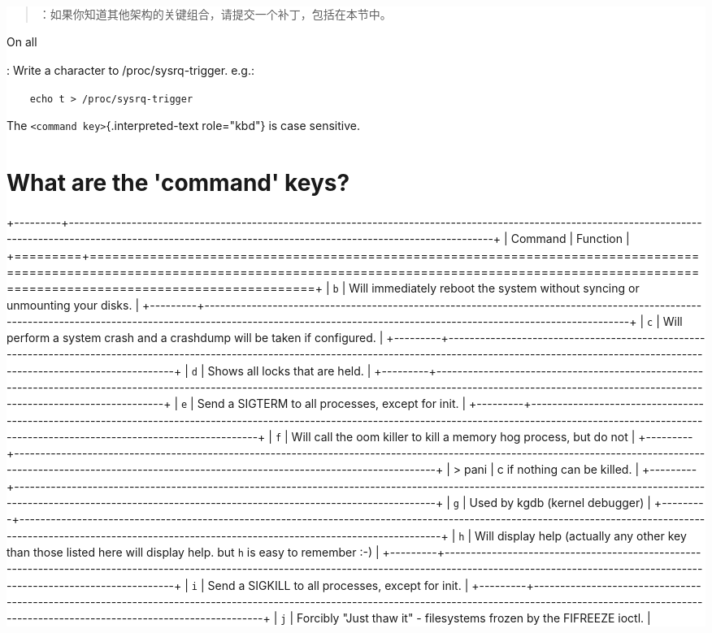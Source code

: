 > ：如果你知道其他架构的关键组合，请提交一个补丁，包括在本节中。

On all

:   Write a character to /proc/sysrq-trigger. e.g.:

        echo t > /proc/sysrq-trigger

The `<command key>`{.interpreted-text role="kbd"} is case sensitive.

# What are the \'command\' keys?

+---------+----------------------------------------------------------------------------------------------------------------------------------------------------------------------------------------------------------------------+
| Command | Function                                                                                                                                                                                                             |
+=========+======================================================================================================================================================================================================================+
| `b`     | Will immediately reboot the system without syncing or unmounting your disks.                                                                                                                                         |
+---------+----------------------------------------------------------------------------------------------------------------------------------------------------------------------------------------------------------------------+
| `c`     | Will perform a system crash and a crashdump will be taken if configured.                                                                                                                                             |
+---------+----------------------------------------------------------------------------------------------------------------------------------------------------------------------------------------------------------------------+
| `d`     | Shows all locks that are held.                                                                                                                                                                                       |
+---------+----------------------------------------------------------------------------------------------------------------------------------------------------------------------------------------------------------------------+
| `e`     | Send a SIGTERM to all processes, except for init.                                                                                                                                                                    |
+---------+----------------------------------------------------------------------------------------------------------------------------------------------------------------------------------------------------------------------+
| `f`     | Will call the oom killer to kill a memory hog process, but do not                                                                                                                                                    |
+---------+----------------------------------------------------------------------------------------------------------------------------------------------------------------------------------------------------------------------+
| > pani  | c if nothing can be killed.                                                                                                                                                                                          |
+---------+----------------------------------------------------------------------------------------------------------------------------------------------------------------------------------------------------------------------+
| `g`     | Used by kgdb (kernel debugger)                                                                                                                                                                                       |
+---------+----------------------------------------------------------------------------------------------------------------------------------------------------------------------------------------------------------------------+
| `h`     | Will display help (actually any other key than those listed here will display help. but `h` is easy to remember :-)                                                                                                  |
+---------+----------------------------------------------------------------------------------------------------------------------------------------------------------------------------------------------------------------------+
| `i`     | Send a SIGKILL to all processes, except for init.                                                                                                                                                                    |
+---------+----------------------------------------------------------------------------------------------------------------------------------------------------------------------------------------------------------------------+
| `j`     | Forcibly \"Just thaw it\" - filesystems frozen by the FIFREEZE ioctl.                                                                                                                                                |